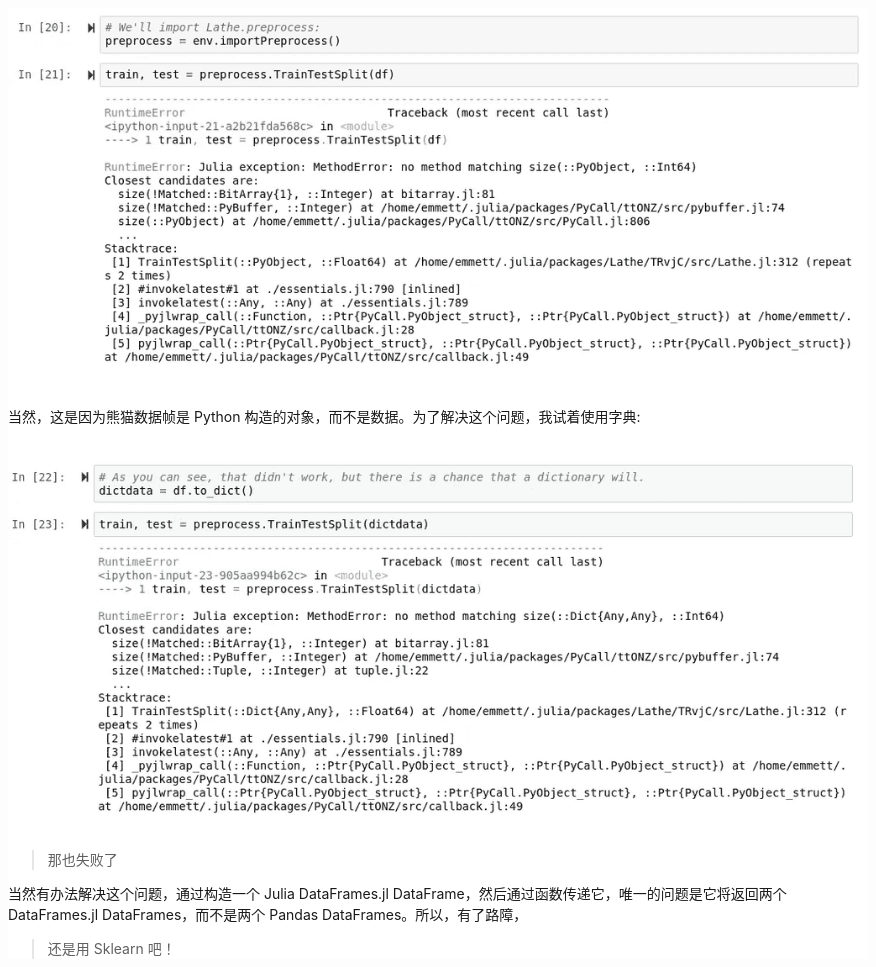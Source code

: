 ![](img/27667c6e90954364bbb8dc9d754b985f.png)

当然，这是因为熊猫数据帧是 Python 构造的对象，而不是数据。为了解决这个问题，我试着使用字典:

![](img/f70c3f5b6388b3031dbf77130d91e1f4.png)

> 那也失败了

当然有办法解决这个问题，通过构造一个 Julia DataFrames.jl DataFrame，然后通过函数传递它，唯一的问题是它将返回两个 DataFrames.jl DataFrames，而不是两个 Pandas DataFrames。所以，有了路障，

> 还是用 Sklearn 吧！
